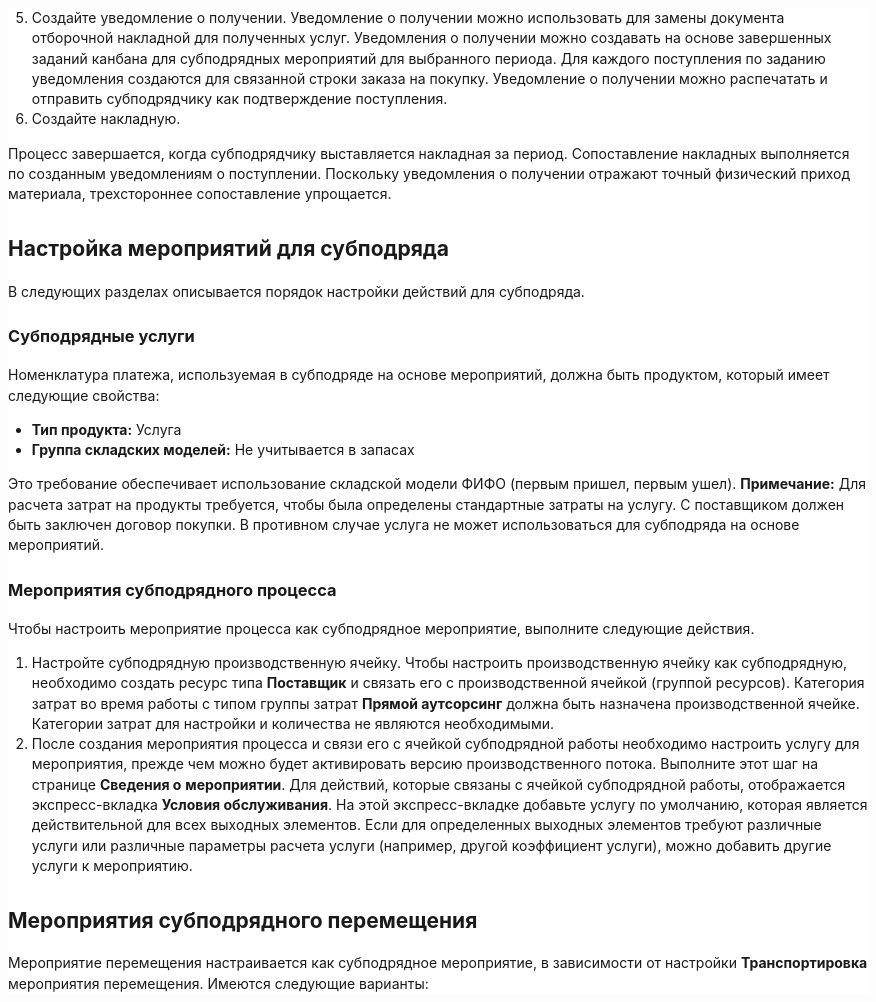 5.  Создайте уведомление о получении. Уведомление о получении можно использовать для замены документа отборочной накладной для полученных услуг. Уведомления о получении можно создавать на основе завершенных заданий канбана для субподрядных мероприятий для выбранного периода. Для каждого поступления по заданию уведомления создаются для связанной строки заказа на покупку. Уведомление о получении можно распечатать и отправить субподрядчику как подтверждение поступления.
6.  Создайте накладную.

Процесс завершается, когда субподрядчику выставляется накладная за период. Сопоставление накладных выполняется по созданным уведомлениям о поступлении. Поскольку уведомления о получении отражают точный физический приход материала, трехстороннее сопоставление упрощается.

## <a name="configuring-activities-for-subcontracting"></a>Настройка мероприятий для субподряда
В следующих разделах описывается порядок настройки действий для субподряда.

### <a name="subcontracted-services"></a>Субподрядные услуги

Номенклатура платежа, используемая в субподряде на основе мероприятий, должна быть продуктом, который имеет следующие свойства:

-   **Тип продукта:** Услуга
-   **Группа складских моделей:** Не учитывается в запасах

Это требование обеспечивает использование складской модели ФИФО (первым пришел, первым ушел). **Примечание:** Для расчета затрат на продукты требуется, чтобы была определены стандартные затраты на услугу. С поставщиком должен быть заключен договор покупки. В противном случае услуга не может использоваться для субподряда на основе мероприятий.

### <a name="subcontracted-process-activities"></a>Мероприятия субподрядного процесса

Чтобы настроить мероприятие процесса как субподрядное мероприятие, выполните следующие действия.

1.  Настройте субподрядную производственную ячейку. Чтобы настроить производственную ячейку как субподрядную, необходимо создать ресурс типа **Поставщик** и связать его с производственной ячейкой (группой ресурсов). Категория затрат во время работы с типом группы затрат **Прямой аутсорсинг** должна быть назначена производственной ячейке. Категории затрат для настройки и количества не являются необходимыми.
2.  После создания мероприятия процесса и связи его с ячейкой субподрядной работы необходимо настроить услугу для мероприятия, прежде чем можно будет активировать версию производственного потока. Выполните этот шаг на странице **Сведения о** **мероприятии**. Для действий, которые связаны с ячейкой субподрядной работы, отображается экспресс-вкладка **Условия обслуживания**. На этой экспресс-вкладке добавьте услугу по умолчанию, которая является действительной для всех выходных элементов. Если для определенных выходных элементов требуют различные услуги или различные параметры расчета услуги (например, другой коэффициент услуги), можно добавить другие услуги к мероприятию.

## <a name="subcontracted-transfer-activities"></a>Мероприятия субподрядного перемещения
Мероприятие перемещения настраивается как субподрядное мероприятие, в зависимости от настройки **Транспортировка** мероприятия перемещения. Имеются следующие варианты:
